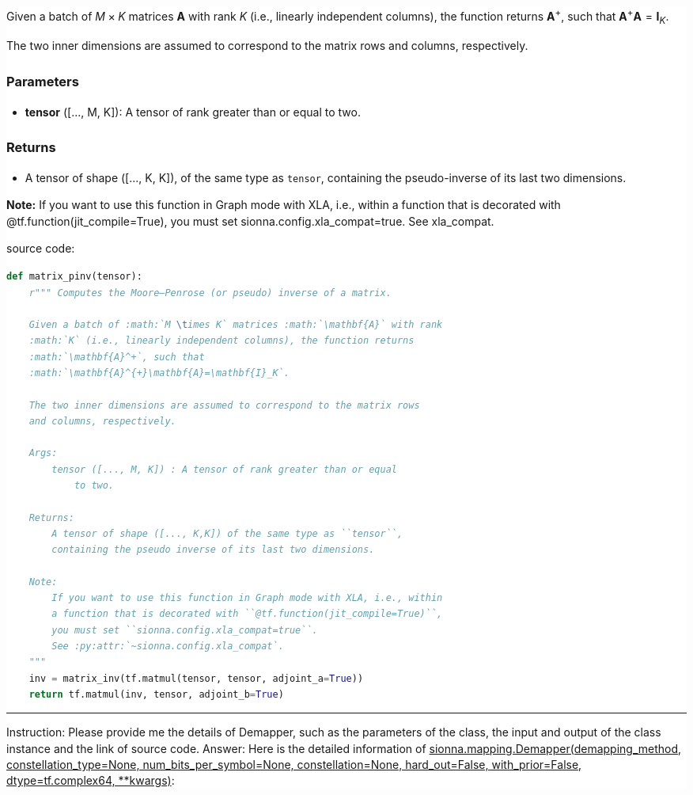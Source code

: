 Given a batch of $M \times K$ matrices $\mathbf{A}$ with rank $K$ (i.e., linearly independent columns), the function returns $\mathbf{A}^+$, such that $\mathbf{A}^{+}\mathbf{A}=\mathbf{I}_K$.

The two inner dimensions are assumed to correspond to the matrix rows and columns, respectively.

### Parameters

- **tensor** ([..., M, K]): A tensor of rank greater than or equal to two. 

### Returns

- A tensor of shape ([..., K, K]), of the same type as `tensor`, containing the pseudo-inverse of its last two dimensions.

**Note:**
If you want to use this function in Graph mode with XLA, i.e., within a function that is decorated with @tf.function(jit_compile=True), you must set sionna.config.xla_compat=true. See xla_compat.

source code:
```python
def matrix_pinv(tensor):
    r""" Computes the Moore–Penrose (or pseudo) inverse of a matrix.

    Given a batch of :math:`M \times K` matrices :math:`\mathbf{A}` with rank
    :math:`K` (i.e., linearly independent columns), the function returns
    :math:`\mathbf{A}^+`, such that
    :math:`\mathbf{A}^{+}\mathbf{A}=\mathbf{I}_K`.

    The two inner dimensions are assumed to correspond to the matrix rows
    and columns, respectively.

    Args:
        tensor ([..., M, K]) : A tensor of rank greater than or equal
            to two.

    Returns:
        A tensor of shape ([..., K,K]) of the same type as ``tensor``,
        containing the pseudo inverse of its last two dimensions.

    Note:
        If you want to use this function in Graph mode with XLA, i.e., within
        a function that is decorated with ``@tf.function(jit_compile=True)``,
        you must set ``sionna.config.xla_compat=true``.
        See :py:attr:`~sionna.config.xla_compat`.
    """
    inv = matrix_inv(tf.matmul(tensor, tensor, adjoint_a=True))
    return tf.matmul(inv, tensor, adjoint_b=True)
```
---
Instruction: Please provide me the details of Demapper, such as the parameters of the class, the input and output of the class instance and the link of source code.
Answer: Here is the detailed information of [sionna.mapping.Demapper(demapping_method, constellation_type=None, num_bits_per_symbol=None, constellation=None, hard_out=False, with_prior=False, dtype=tf.complex64, **kwargs)](https://nvlabs.github.io/sionna/_modules/sionna/mapping.html#Demapper):  
  